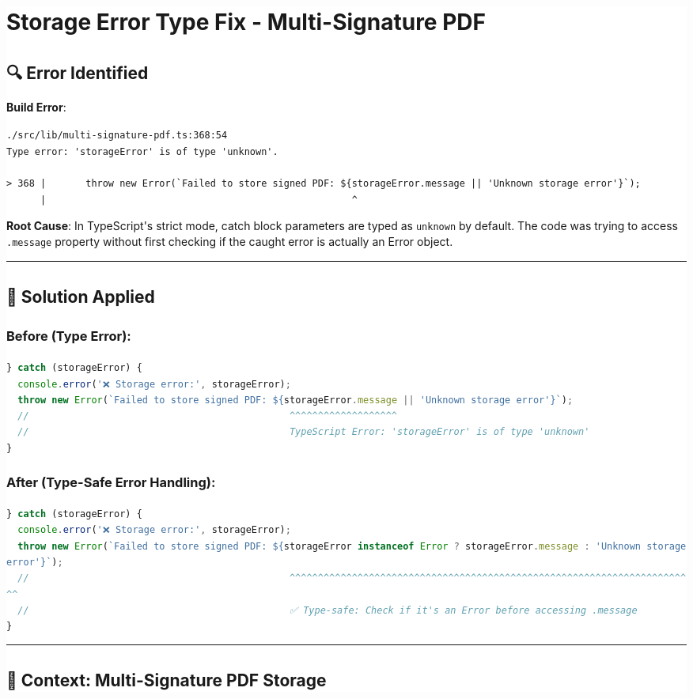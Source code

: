 # Storage Error Type Fix - Multi-Signature PDF

## 🔍 **Error Identified**

**Build Error**:
```
./src/lib/multi-signature-pdf.ts:368:54
Type error: 'storageError' is of type 'unknown'.

> 368 |       throw new Error(`Failed to store signed PDF: ${storageError.message || 'Unknown storage error'}`);
      |                                                      ^
```

**Root Cause**: In TypeScript's strict mode, catch block parameters are typed as `unknown` by default. The code was trying to access `.message` property without first checking if the caught error is actually an Error object.

---

## 🔧 **Solution Applied**

### **Before (Type Error)**:
```typescript
} catch (storageError) {
  console.error('❌ Storage error:', storageError);
  throw new Error(`Failed to store signed PDF: ${storageError.message || 'Unknown storage error'}`);
  //                                              ^^^^^^^^^^^^^^^^^^^
  //                                              TypeScript Error: 'storageError' is of type 'unknown'
}
```

### **After (Type-Safe Error Handling)**:
```typescript
} catch (storageError) {
  console.error('❌ Storage error:', storageError);
  throw new Error(`Failed to store signed PDF: ${storageError instanceof Error ? storageError.message : 'Unknown storage error'}`);
  //                                              ^^^^^^^^^^^^^^^^^^^^^^^^^^^^^^^^^^^^^^^^^^^^^^^^^^^^^^^^^^^^^^^^^^^^^^^^
  //                                              ✅ Type-safe: Check if it's an Error before accessing .message
}
```

---

## 🎯 **Context: Multi-Signature PDF Storage**
